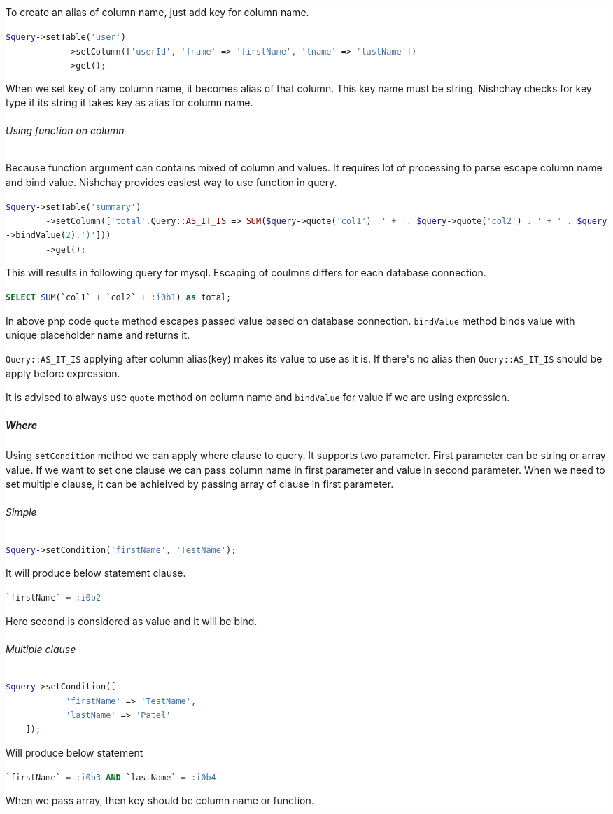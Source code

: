 To create an alias of column name, just add key for column name.
```php
$query->setTable('user')
            ->setColumn(['userId', 'fname' => 'firstName', 'lname' => 'lastName'])
            ->get();
```
When we set key of any column name, it becomes alias of that column. This key name must be string. Nishchay checks for key type if its string it takes key as alias for column name.

###### Using function on column

Because function argument can contains mixed of column and values. It requires lot of processing to parse escape column name and bind value. Nishchay provides easiest way to use function in query.
```php
$query->setTable('summary')
        ->setColumn(['total'.Query::AS_IT_IS => SUM($query->quote('col1') .' + '. $query->quote('col2') . ' + ' . $query->bindValue(2).')']))
        ->get();
```
This will results in following query for mysql. Escaping of coulmns differs for each database connection.
```sql
SELECT SUM(`col1` + `col2` + :i0b1) as total;
```
In above php code `quote` method escapes passed value based on database connection. `bindValue` method binds value with unique placeholder name and returns it.

`Query::AS_IT_IS` applying after column alias(key) makes its value to use as it is. If there's no alias then `Query::AS_IT_IS` should be apply before expression.

It is advised to always use `quote` method on column name and `bindValue` for value if we are using expression.

##### Where

Using `setCondition` method we can apply where clause to query. It supports two parameter. First parameter can be string or array value. If we want to set one clause we can pass column name in first parameter and value in second parameter. When we need to set multiple clause, it can be achieived by passing array of clause in first parameter.

###### Simple
```php
$query->setCondition('firstName', 'TestName');
```
It will produce below statement clause.
```sql
`firstName` = :i0b2
```
Here second is considered as value and it will be bind.

###### Multiple clause
```php
$query->setCondition([
            'firstName' => 'TestName',
            'lastName' => 'Patel'
    ]);
```
Will produce below statement
```sql
`firstName` = :i0b3 AND `lastName` = :i0b4
```
When we pass array, then key should be column name or function.
